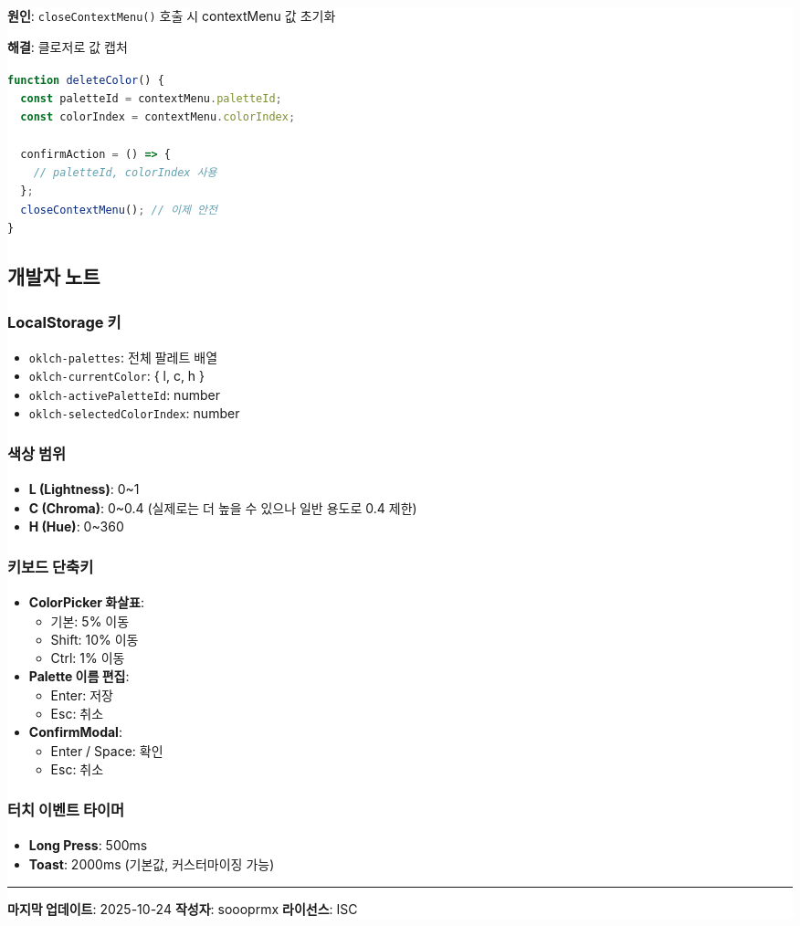 **원인**: `closeContextMenu()` 호출 시 contextMenu 값 초기화

**해결**: 클로저로 값 캡처
```javascript
function deleteColor() {
  const paletteId = contextMenu.paletteId;
  const colorIndex = contextMenu.colorIndex;

  confirmAction = () => {
    // paletteId, colorIndex 사용
  };
  closeContextMenu(); // 이제 안전
}
```

## 개발자 노트

### LocalStorage 키
- `oklch-palettes`: 전체 팔레트 배열
- `oklch-currentColor`: { l, c, h }
- `oklch-activePaletteId`: number
- `oklch-selectedColorIndex`: number

### 색상 범위
- **L (Lightness)**: 0~1
- **C (Chroma)**: 0~0.4 (실제로는 더 높을 수 있으나 일반 용도로 0.4 제한)
- **H (Hue)**: 0~360

### 키보드 단축키
- **ColorPicker 화살표**:
  - 기본: 5% 이동
  - Shift: 10% 이동
  - Ctrl: 1% 이동
- **Palette 이름 편집**:
  - Enter: 저장
  - Esc: 취소
- **ConfirmModal**:
  - Enter / Space: 확인
  - Esc: 취소

### 터치 이벤트 타이머
- **Long Press**: 500ms
- **Toast**: 2000ms (기본값, 커스터마이징 가능)

---

**마지막 업데이트**: 2025-10-24
**작성자**: soooprmx
**라이선스**: ISC
